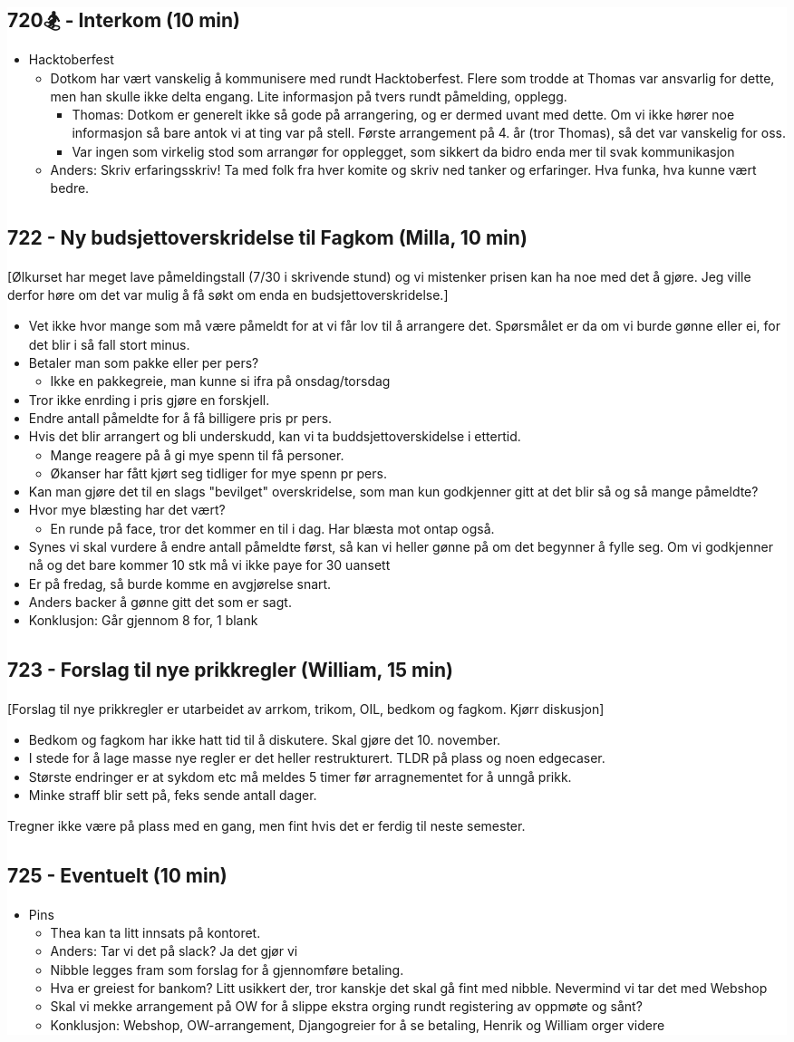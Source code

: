 ## 720🏂 - Interkom (10 min)  

- Hacktoberfest
    - Dotkom har vært vanskelig å kommunisere med rundt Hacktoberfest. Flere som trodde at Thomas var ansvarlig for dette, men han skulle ikke delta engang. Lite informasjon på tvers rundt påmelding, opplegg.
        - Thomas: Dotkom er generelt ikke så gode på arrangering, og er dermed uvant med dette. Om vi ikke hører noe informasjon så bare antok vi at ting var på stell. Første arrangement på 4. år (tror Thomas), så det var vanskelig for oss.
        - Var ingen som virkelig stod som arrangør for opplegget, som sikkert da bidro enda mer til svak kommunikasjon
    - Anders: Skriv erfaringsskriv! Ta med folk fra hver komite og skriv ned tanker og erfaringer. Hva funka, hva kunne vært bedre.


## 722 - Ny budsjettoverskridelse til Fagkom (Milla, 10 min)
[Ølkurset har meget lave påmeldingstall (7/30 i skrivende stund) og vi mistenker prisen kan ha noe med det å gjøre. Jeg ville derfor høre om det var mulig å få søkt om enda en budsjettoverskridelse.]

- Vet ikke hvor mange som må være påmeldt for at vi får lov til å arrangere det. Spørsmålet er da om vi burde gønne eller ei, for det blir i så fall stort minus.
- Betaler man som pakke eller per pers?
    - Ikke en pakkegreie, man kunne si ifra på onsdag/torsdag
- Tror ikke enrding i pris gjøre en forskjell.
- Endre antall påmeldte for å få billigere pris pr pers.
- Hvis det blir arrangert og bli underskudd, kan vi ta buddsjettoverskidelse i ettertid.
    - Mange reagere på å gi mye spenn til få personer.
    - Økanser har fått kjørt seg tidliger for mye spenn pr pers.
- Kan man gjøre det til en slags "bevilget" overskridelse, som man kun godkjenner gitt at det blir så og så mange påmeldte?
- Hvor mye blæsting har det vært? 
    - En runde på face, tror det kommer en til i dag. Har blæsta mot ontap også.
- Synes vi skal vurdere å endre antall påmeldte først, så kan vi heller gønne på om det begynner å fylle seg. Om vi godkjenner nå og det bare kommer 10 stk må vi ikke paye for 30 uansett
- Er på fredag, så burde komme en avgjørelse snart.
- Anders backer å gønne gitt det som er sagt.
- Konklusjon: Går gjennom 8 for, 1 blank


## 723 - Forslag til nye prikkregler (William, 15 min)  
[Forslag til nye prikkregler er utarbeidet av arrkom, trikom, OIL, bedkom og fagkom. Kjørr diskusjon]

- Bedkom og fagkom har ikke hatt tid til å diskutere. Skal gjøre det 10. november.
- I stede for å lage masse nye regler er det heller restrukturert. TLDR på plass og noen edgecaser.
- Største endringer er at sykdom etc må meldes 5 timer før arragnementet for å unngå prikk.
- Minke straff blir sett på, feks sende antall dager.

Tregner ikke være på plass med en gang, men fint hvis det er ferdig til neste semester.

## 725 - Eventuelt (10 min)  
- Pins
    - Thea kan ta litt innsats på kontoret.
    - Anders: Tar vi det på slack? Ja det gjør vi
    - Nibble legges fram som forslag for å gjennomføre betaling.
    - Hva er greiest for bankom? Litt usikkert der, tror kanskje det skal gå fint med nibble. Nevermind vi tar det med Webshop
    - Skal vi mekke arrangement på OW for å slippe ekstra orging rundt registering av oppmøte og sånt?
    - Konklusjon: Webshop, OW-arrangement, Djangogreier for å se betaling, Henrik og William orger videre
    